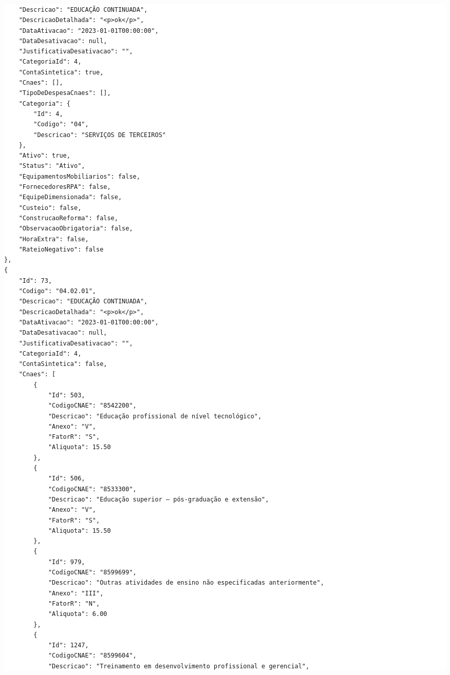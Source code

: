 		"Descricao": "EDUCAÇÃO CONTINUADA",
		"DescricaoDetalhada": "<p>ok</p>",
		"DataAtivacao": "2023-01-01T00:00:00",
		"DataDesativacao": null,
		"JustificativaDesativacao": "",
		"CategoriaId": 4,
		"ContaSintetica": true,
		"Cnaes": [],
		"TipoDeDespesaCnaes": [],
		"Categoria": {
			"Id": 4,
			"Codigo": "04",
			"Descricao": "SERVIÇOS DE TERCEIROS"
		},
		"Ativo": true,
		"Status": "Ativo",
		"EquipamentosMobiliarios": false,
		"FornecedoresRPA": false,
		"EquipeDimensionada": false,
		"Custeio": false,
		"ConstrucaoReforma": false,
		"ObservacaoObrigatoria": false,
		"HoraExtra": false,
		"RateioNegativo": false
	},
	{
		"Id": 73,
		"Codigo": "04.02.01",
		"Descricao": "EDUCAÇÃO CONTINUADA",
		"DescricaoDetalhada": "<p>ok</p>",
		"DataAtivacao": "2023-01-01T00:00:00",
		"DataDesativacao": null,
		"JustificativaDesativacao": "",
		"CategoriaId": 4,
		"ContaSintetica": false,
		"Cnaes": [
			{
				"Id": 503,
				"CodigoCNAE": "8542200",
				"Descricao": "Educação profissional de nível tecnológico",
				"Anexo": "V",
				"FatorR": "S",
				"Aliquota": 15.50
			},
			{
				"Id": 506,
				"CodigoCNAE": "8533300",
				"Descricao": "Educação superior – pós-graduação e extensão",
				"Anexo": "V",
				"FatorR": "S",
				"Aliquota": 15.50
			},
			{
				"Id": 979,
				"CodigoCNAE": "8599699",
				"Descricao": "Outras atividades de ensino não especificadas anteriormente",
				"Anexo": "III",
				"FatorR": "N",
				"Aliquota": 6.00
			},
			{
				"Id": 1247,
				"CodigoCNAE": "8599604",
				"Descricao": "Treinamento em desenvolvimento profissional e gerencial",